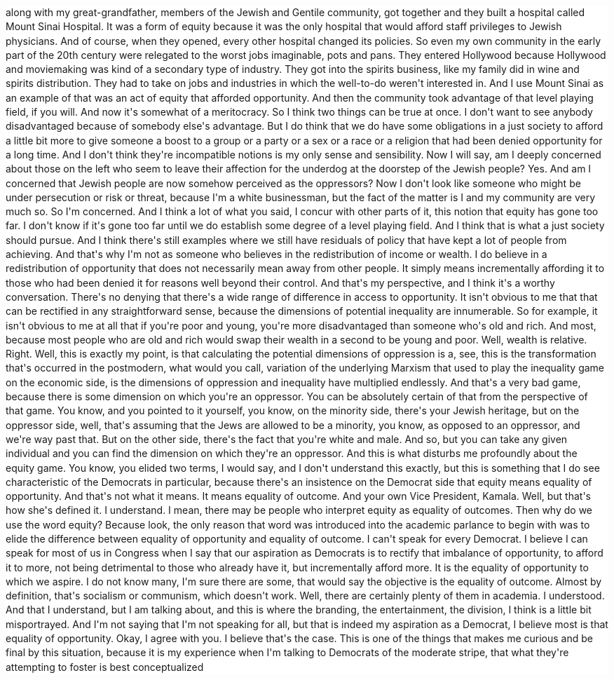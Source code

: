 along with my great-grandfather, members of the Jewish and Gentile community, got together and they built a hospital called Mount Sinai Hospital. It was a form of equity because it was the only hospital that would afford staff privileges to Jewish physicians. And of course, when they opened, every other hospital changed its policies. So even my own community in the early part of the 20th century were relegated to the worst jobs imaginable, pots and pans. They entered Hollywood because Hollywood and moviemaking was kind of a secondary type of industry. They got into the spirits business, like my family did in wine and spirits distribution. They had to take on jobs and industries in which the well-to-do weren't interested in. And I use Mount Sinai as an example of that was an act of equity that afforded opportunity. And then the community took advantage of that level playing field, if you will. And now it's somewhat of a meritocracy. So I think two things can be true at once. I don't want to see anybody disadvantaged because of somebody else's advantage. But I do think that we do have some obligations in a just society to afford a little bit more to give someone a boost to a group or a party or a sex or a race or a religion that had been denied opportunity for a long time. And I don't think they're incompatible notions is my only sense and sensibility. Now I will say, am I deeply concerned about those on the left who seem to leave their affection for the underdog at the doorstep of the Jewish people? Yes. And am I concerned that Jewish people are now somehow perceived as the oppressors? Now I don't look like someone who might be under persecution or risk or threat, because I'm a white businessman, but the fact of the matter is I and my community are very much so. So I'm concerned. And I think a lot of what you said, I concur with other parts of it, this notion that equity has gone too far. I don't know if it's gone too far until we do establish some degree of a level playing field. And I think that is what a just society should pursue. And I think there's still examples where we still have residuals of policy that have kept a lot of people from achieving. And that's why I'm not as someone who believes in the redistribution of income or wealth. I do believe in a redistribution of opportunity that does not necessarily mean away from other people. It simply means incrementally affording it to those who had been denied it for reasons well beyond their control. And that's my perspective, and I think it's a worthy conversation. There's no denying that there's a wide range of difference in access to opportunity. It isn't obvious to me that that can be rectified in any straightforward sense, because the dimensions of potential inequality are innumerable. So for example, it isn't obvious to me at all that if you're poor and young, you're more disadvantaged than someone who's old and rich. And most, because most people who are old and rich would swap their wealth in a second to be young and poor. Well, wealth is relative. Right. Well, this is exactly my point, is that calculating the potential dimensions of oppression is a, see, this is the transformation that's occurred in the postmodern, what would you call, variation of the underlying Marxism that used to play the inequality game on the economic side, is the dimensions of oppression and inequality have multiplied endlessly. And that's a very bad game, because there is some dimension on which you're an oppressor. You can be absolutely certain of that from the perspective of that game. You know, and you pointed to it yourself, you know, on the minority side, there's your Jewish heritage, but on the oppressor side, well, that's assuming that the Jews are allowed to be a minority, you know, as opposed to an oppressor, and we're way past that. But on the other side, there's the fact that you're white and male. And so, but you can take any given individual and you can find the dimension on which they're an oppressor. And this is what disturbs me profoundly about the equity game. You know, you elided two terms, I would say, and I don't understand this exactly, but this is something that I do see characteristic of the Democrats in particular, because there's an insistence on the Democrat side that equity means equality of opportunity. And that's not what it means. It means equality of outcome. And your own Vice President, Kamala. Well, but that's how she's defined it. I understand. I mean, there may be people who interpret equity as equality of outcomes. Then why do we use the word equity? Because look, the only reason that word was introduced into the academic parlance to begin with was to elide the difference between equality of opportunity and equality of outcome. I can't speak for every Democrat. I believe I can speak for most of us in Congress when I say that our aspiration as Democrats is to rectify that imbalance of opportunity, to afford it to more, not being detrimental to those who already have it, but incrementally afford more. It is the equality of opportunity to which we aspire. I do not know many, I'm sure there are some, that would say the objective is the equality of outcome. Almost by definition, that's socialism or communism, which doesn't work. Well, there are certainly plenty of them in academia. I understood. And that I understand, but I am talking about, and this is where the branding, the entertainment, the division, I think is a little bit misportrayed. And I'm not saying that I'm not speaking for all, but that is indeed my aspiration as a Democrat, I believe most is that equality of opportunity. Okay, I agree with you. I believe that's the case. This is one of the things that makes me curious and be final by this situation, because it is my experience when I'm talking to Democrats of the moderate stripe, that what they're attempting to foster is best conceptualized